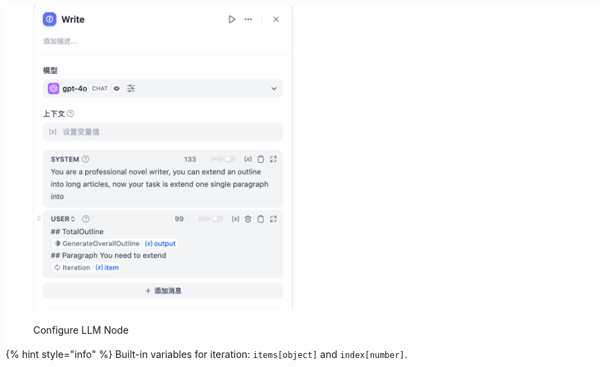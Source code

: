 <figure><img src="../../../.gitbook/assets/image%20(221).png" alt="" width="375"><figcaption><p>Configure LLM Node</p></figcaption></figure>

{% hint style="info" %}
Built-in variables for iteration: `items[object]` and `index[number]`.
